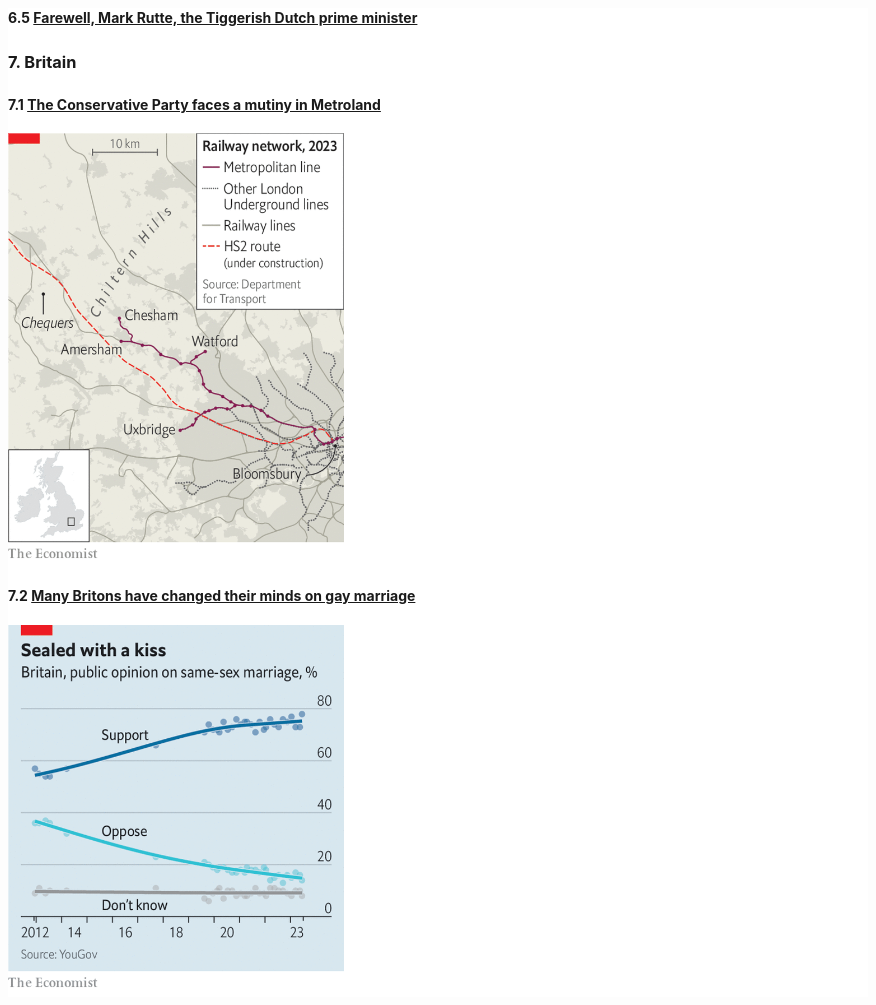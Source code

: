 #### 6.5 [Farewell, Mark Rutte, the Tiggerish Dutch prime minister](https://www.economist.com/europe/2023/07/13/farewell-mark-rutte-the-tiggerish-dutch-prime-minister)

### 7. Britain
#### 7.1 [The Conservative Party faces a mutiny in Metroland](https://www.economist.com/britain/2023/07/11/the-conservative-party-faces-a-mutiny-in-metroland)
![](./images/_britain_2023_07_11_the-conservative-party-faces-a-mutiny-in-metroland-1.png)  

#### 7.2 [Many Britons have changed their minds on gay marriage](https://www.economist.com/britain/2023/07/13/many-britons-have-changed-their-minds-on-gay-marriage)
![](./images/_britain_2023_07_13_many-britons-have-changed-their-minds-on-gay-marriage-1.png)  
